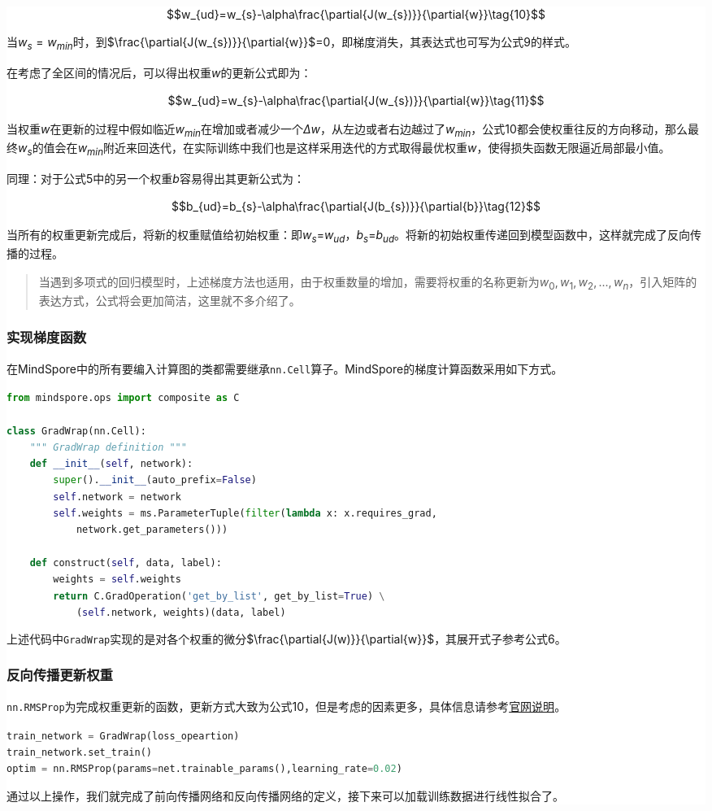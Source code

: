 $$w_{ud}=w_{s}-\alpha\frac{\partial{J(w_{s})}}{\partial{w}}\tag{10}$$


当$w_{s}=w_{min}$时，到$\frac{\partial{J(w_{s})}}{\partial{w}}$=0，即梯度消失，其表达式也可写为公式9的样式。

在考虑了全区间的情况后，可以得出权重$w$的更新公式即为：

$$w_{ud}=w_{s}-\alpha\frac{\partial{J(w_{s})}}{\partial{w}}\tag{11}$$

当权重$w$在更新的过程中假如临近$w_{min}$在增加或者减少一个$\Delta{w}$，从左边或者右边越过了$w_{min}$，公式10都会使权重往反的方向移动，那么最终$w_{s}$的值会在$w_{min}$附近来回迭代，在实际训练中我们也是这样采用迭代的方式取得最优权重$w$，使得损失函数无限逼近局部最小值。

同理：对于公式5中的另一个权重$b$容易得出其更新公式为：

$$b_{ud}=b_{s}-\alpha\frac{\partial{J(b_{s})}}{\partial{b}}\tag{12}$$


当所有的权重更新完成后，将新的权重赋值给初始权重：即$w_{s}$=$w_{ud}$，$b_{s}$=$b_{ud}$。将新的初始权重传递回到模型函数中，这样就完成了反向传播的过程。

> 当遇到多项式的回归模型时，上述梯度方法也适用，由于权重数量的增加，需要将权重的名称更新为$w_0,w_1,w_2,...,w_n$，引入矩阵的表达方式，公式将会更加简洁，这里就不多介绍了。

### 实现梯度函数

在MindSpore中的所有要编入计算图的类都需要继承`nn.Cell`算子。MindSpore的梯度计算函数采用如下方式。


```python
from mindspore.ops import composite as C

class GradWrap(nn.Cell):
    """ GradWrap definition """
    def __init__(self, network):
        super().__init__(auto_prefix=False)
        self.network = network
        self.weights = ms.ParameterTuple(filter(lambda x: x.requires_grad,
            network.get_parameters()))

    def construct(self, data, label):
        weights = self.weights
        return C.GradOperation('get_by_list', get_by_list=True) \
            (self.network, weights)(data, label)

```

上述代码中`GradWrap`实现的是对各个权重的微分$\frac{\partial{J(w)}}{\partial{w}}$，其展开式子参考公式6。

### 反向传播更新权重

`nn.RMSProp`为完成权重更新的函数，更新方式大致为公式10，但是考虑的因素更多，具体信息请参考[官网说明](https://www.mindspore.cn/api/zh-CN/master/api/python/mindspore/mindspore.nn.html?highlight=rmsprop#mindspore.nn.RMSProp)。


```python
train_network = GradWrap(loss_opeartion) 
train_network.set_train()
optim = nn.RMSProp(params=net.trainable_params(),learning_rate=0.02)
```

通过以上操作，我们就完成了前向传播网络和反向传播网络的定义，接下来可以加载训练数据进行线性拟合了。
